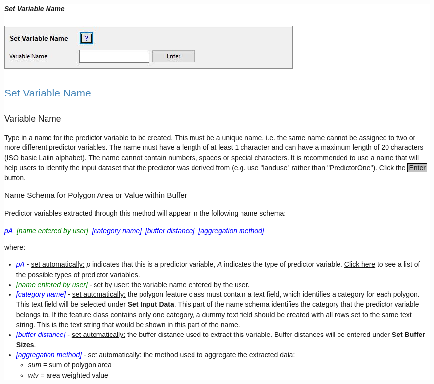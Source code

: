 ##### Set Variable Name

<img src="Images\SetVariableName.jpg" style="border:1px; border-style:solid; border-color:#8c8c8c;" />


<html>
<head>
<title>
University of Manchester Land Use Regression Wizard
</title>
</head>
<body style="font-family:'Arial'">
<h1 style="color:#4485b8; font-size:150%;font-weight:normal;">
Set Variable Name
</h1>
<h2 style="font-size:125%;font-weight:normal;">
Variable Name
</h2>
<p>
Type in a name for the predictor variable to be created. This must be a unique name, i.e. the same name cannot be assigned to two or more different predictor variables. The name must have a length of at least 1 character and can have a maximum length of 20 characters (ISO basic Latin alphabet). The name cannot contain numbers, spaces or special characters. It is recommended to use a name that will help users to identify the input dataset that the predictor was derived from (e.g. use "landuse" rather than "PredictorOne"). Click the <span style="border:1px; border-style:solid; border-color:#040404; background-color:#C4C4C4; padding:0px 2px">Enter</span> button.
</p>
<h3 style="font-size:110%; margin-top:0;font-weight:normal;">
Name Schema for Polygon Area or Value within Buffer
</h3>
    Predictor variables extracted through this method will appear in the following name schema:</p>
    <p><em><font color="blue">pA</font>_<font color="green">[name entered by user]</font>_<font color="blue">[category name]</font>_<font color="blue">[buffer distance]</font>_<font color="blue">[aggregation method]</font></em></p>
    <p>where:</p>
    <ul>
      <li><em><font color="blue">pA</font></em> - <span style="text-decoration: underline;">set automatically:</span> <em>p</em> indicates that this is a predictor variable, <em>A</em> indicates the type of predictor
        variable. <a href="p3_TypeOfPredictor.html" target="blank">Click here</a> to see a list of the possible types of predictor variables.</l>
      <li><em><font color="green">[name entered by user]</font></em> - <span style="text-decoration: underline;">set by user:</span> the variable name entered by the user.</l>
      <li><em><font color="blue">[category name]</font></em> - <span style="text-decoration: underline;">set automatically:</span> the polygon feature class must contain a text field, which identifies a category for
        each polygon. This text field will be selected under <strong>Set Input Data</strong>. This part of the name schema identifies the category that the predictor variable belongs to. If the feature class contains
        only one category, a dummy text field should be created with all rows set to the same text string. This is the text string that would be shown in this part of the name.</l>
      <li><em><font color="blue">[buffer distance]</font></em> - <span style="text-decoration: underline;">set automatically:</span> the buffer distance used to extract this variable. Buffer distances will be entered
        under <strong>Set Buffer Sizes</strong>.</l>
      <li><em><font color="blue">[aggregation method]</font></em> - <span style="text-decoration: underline;">set automatically:</span> the method used to aggregate the extracted data:
        <ul>
        <li><em>sum</em> = sum of polygon area</l>
        <li><em>wtv</em> = area weighted value</l>